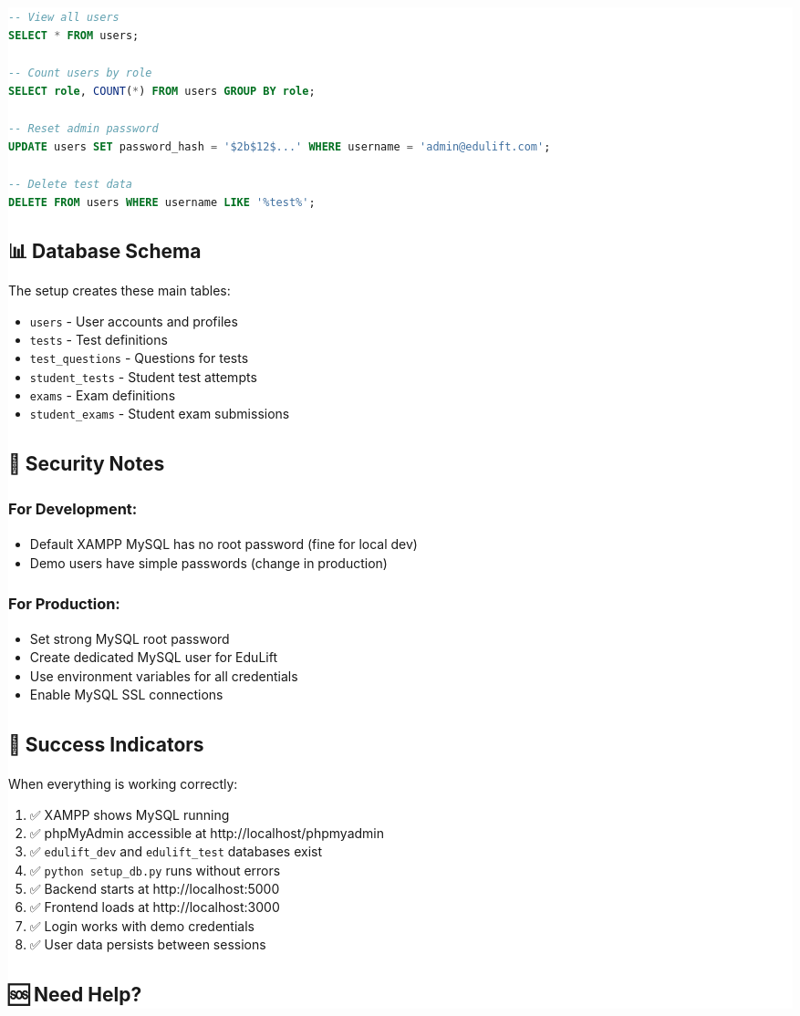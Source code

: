 ```sql
-- View all users
SELECT * FROM users;

-- Count users by role
SELECT role, COUNT(*) FROM users GROUP BY role;

-- Reset admin password
UPDATE users SET password_hash = '$2b$12$...' WHERE username = 'admin@edulift.com';

-- Delete test data
DELETE FROM users WHERE username LIKE '%test%';
```

## 📊 Database Schema

The setup creates these main tables:
- `users` - User accounts and profiles
- `tests` - Test definitions
- `test_questions` - Questions for tests
- `student_tests` - Student test attempts
- `exams` - Exam definitions
- `student_exams` - Student exam submissions

## 🔐 Security Notes

### For Development:
- Default XAMPP MySQL has no root password (fine for local dev)
- Demo users have simple passwords (change in production)

### For Production:
- Set strong MySQL root password
- Create dedicated MySQL user for EduLift
- Use environment variables for all credentials
- Enable MySQL SSL connections

## 🎉 Success Indicators

When everything is working correctly:

1. ✅ XAMPP shows MySQL running
2. ✅ phpMyAdmin accessible at http://localhost/phpmyadmin
3. ✅ `edulift_dev` and `edulift_test` databases exist
4. ✅ `python setup_db.py` runs without errors
5. ✅ Backend starts at http://localhost:5000
6. ✅ Frontend loads at http://localhost:3000
7. ✅ Login works with demo credentials
8. ✅ User data persists between sessions

## 🆘 Need Help?
